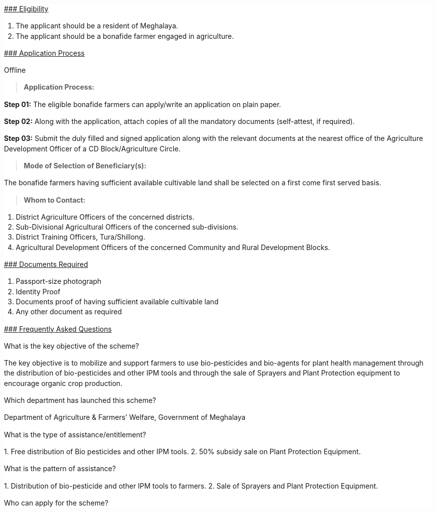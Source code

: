 [### Eligibility](https://www.myscheme.gov.in/schemes/ipm#eligibility)

1.  The applicant should be a resident of Meghalaya.
2.  The applicant should be a bonafide farmer engaged in agriculture.

[### Application Process](https://www.myscheme.gov.in/schemes/ipm#application-process)

Offline

> **Application Process:**

**Step 01:** The eligible bonafide farmers can apply/write an application on plain paper.

**Step 02:** Along with the application, attach copies of all the mandatory documents (self-attest, if required).

**Step 03:** Submit the duly filled and signed application along with the relevant documents at the nearest office of the Agriculture Development Officer of a CD Block/Agriculture Circle.

> **Mode of Selection of Beneficiary(s):**

The bonafide farmers having sufficient available cultivable land shall be selected on a first come first served basis.

> **Whom to Contact:**

1.  District Agriculture Officers of the concerned districts.
2.  Sub-Divisional Agricultural Officers of the concerned sub-divisions.
3.  District Training Officers, Tura/Shillong.
4.  Agricultural Development Officers of the concerned Community and Rural Development Blocks.

[### Documents Required](https://www.myscheme.gov.in/schemes/ipm#documents-required)

1.  Passport-size photograph
2.  Identity Proof
3.  Documents proof of having sufficient available cultivable land
4.  Any other document as required

[### Frequently Asked Questions](https://www.myscheme.gov.in/schemes/ipm#faqs)

What is the key objective of the scheme?

The key objective is to mobilize and support farmers to use bio-pesticides and bio-agents for plant health management through the distribution of bio-pesticides and other IPM tools and through the sale of Sprayers and Plant Protection equipment to encourage organic crop production.

Which department has launched this scheme?

Department of Agriculture & Farmers’ Welfare, Government of Meghalaya

What is the type of assistance/entitlement?

1\. Free distribution of Bio pesticides and other IPM tools. 2. 50% subsidy sale on Plant Protection Equipment.

What is the pattern of assistance?

1\. Distribution of bio-pesticide and other IPM tools to farmers. 2. Sale of Sprayers and Plant Protection Equipment.

Who can apply for the scheme?
